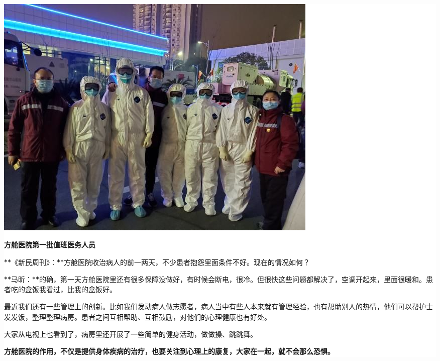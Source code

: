 ![](/images/post/6af8f0814d335b0f669418dc5d3a2628.jpg)

**方舱医院第一批值班医务人员**

**《新民周刊》：**方舱医院收治病人的前一两天，不少患者抱怨里面条件不好。现在的情况如何？

**马昕：**的确，第一天方舱医院里还有很多保障没做好，有时候会断电，很冷。但很快这些问题都解决了，空调开起来，里面很暖和。患者吃的盒饭我看过，比我的盒饭好。

最近我们还有一些管理上的创新。比如我们发动病人做志愿者，病人当中有些人本来就有管理经验，也有帮助别人的热情，他们可以帮护士发发饭，整理整理病房。患者之间互相帮助、互相鼓励，对他们的心理健康也有好处。

大家从电视上也看到了，病房里还开展了一些简单的健身活动，做做操、跳跳舞。

**方舱医院的作用，不仅是提供身体疾病的治疗，也要关注到心理上的康复，大家在一起，就不会那么恐惧。**
